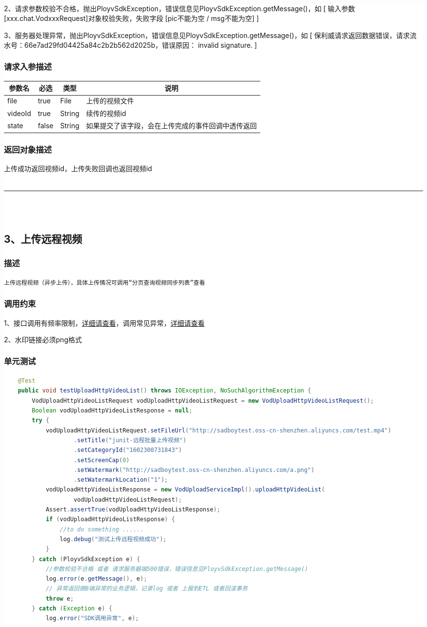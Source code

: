 2、请求参数校验不合格，抛出PloyvSdkException，错误信息见PloyvSdkException.getMessage()，如 [ 输入参数 [xxx.chat.VodxxxRequest]对象校验失败，失败字段 [pic不能为空 / msg不能为空] ]

3、服务器处理异常，抛出PloyvSdkException，错误信息见PloyvSdkException.getMessage()，如 [ 保利威请求返回数据错误，请求流水号：66e7ad29fd04425a84c2b2b562d2025b，错误原因： invalid signature. ]
### 请求入参描述

| 参数名 | 必选 | 类型 | 说明 | 
| -- | -- | -- | -- | 
| file | true | File | 上传的视频文件 | 
| videoId | true | String | 续传的视频id | 
| state | false | String | 如果提交了该字段，会在上传完成的事件回调中透传返回 | 

### 返回对象描述

上传成功返回视频id，上传失败回调也返回视频id
<br /><br />

------------------

<br /><br />

## 3、上传远程视频
### 描述
```
上传远程视频（异步上传），具体上传情况可调用“分页查询视频同步列表”查看
```
### 调用约束
1、接口调用有频率限制，[详细请查看](/limit.md)，调用常见异常，[详细请查看](/exceptionDoc)


2、水印链接必须png格式
### 单元测试
```java
	@Test
	public void testUploadHttpVideoList() throws IOException, NoSuchAlgorithmException {
        VodUploadHttpVideoListRequest vodUploadHttpVideoListRequest = new VodUploadHttpVideoListRequest();
        Boolean vodUploadHttpVideoListResponse = null;
        try {
            vodUploadHttpVideoListRequest.setFileUrl("http://sadboytest.oss-cn-shenzhen.aliyuncs.com/test.mp4")
                    .setTitle("junit-远程批量上传视频")
                    .setCategoryId("1602300731843")
                    .setScreenCap(0)
                    .setWatermark("http://sadboytest.oss-cn-shenzhen.aliyuncs.com/a.png")
                    .setWatermarkLocation("1");
            vodUploadHttpVideoListResponse = new VodUploadServiceImpl().uploadHttpVideoList(
                    vodUploadHttpVideoListRequest);
            Assert.assertTrue(vodUploadHttpVideoListResponse);
            if (vodUploadHttpVideoListResponse) {
                //to do something ......
                log.debug("测试上传远程视频成功");
            }
        } catch (PloyvSdkException e) {
            //参数校验不合格 或者 请求服务器端500错误，错误信息见PloyvSdkException.getMessage()
            log.error(e.getMessage(), e);
            // 异常返回做B端异常的业务逻辑，记录log 或者 上报到ETL 或者回滚事务
            throw e;
        } catch (Exception e) {
            log.error("SDK调用异常", e);
```